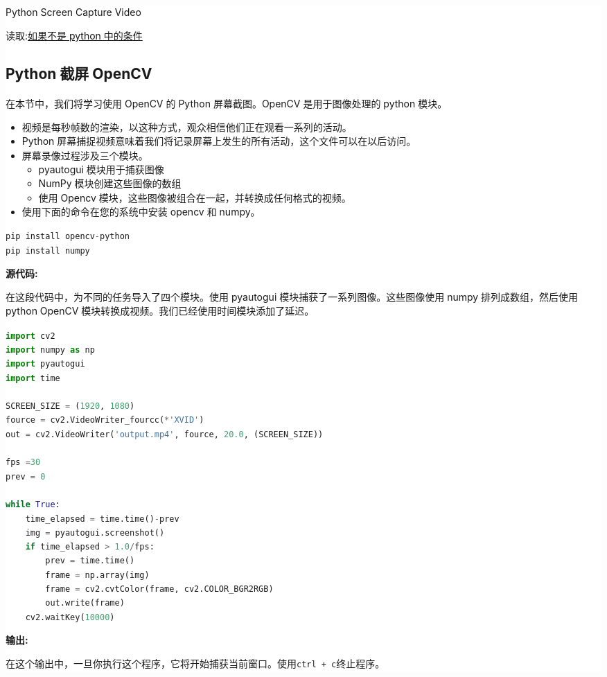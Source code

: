 Python Screen Capture Video

读取:[如果不是 python 中的条件](https://pythonguides.com/if-not-condition-in-python/)

## Python 截屏 OpenCV

在本节中，我们将学习使用 OpenCV 的 Python 屏幕截图。OpenCV 是用于图像处理的 python 模块。

*   视频是每秒帧数的渲染，以这种方式，观众相信他们正在观看一系列的活动。
*   Python 屏幕捕捉视频意味着我们将记录屏幕上发生的所有活动，这个文件可以在以后访问。
*   屏幕录像过程涉及三个模块。
    *   pyautogui 模块用于捕获图像
    *   NumPy 模块创建这些图像的数组
    *   使用 Opencv 模块，这些图像被组合在一起，并转换成任何格式的视频。
*   使用下面的命令在您的系统中安装 opencv 和 numpy。

```py
pip install opencv-python
pip install numpy
```

**源代码:**

在这段代码中，为不同的任务导入了四个模块。使用 pyautogui 模块捕获了一系列图像。这些图像使用 numpy 排列成数组，然后使用 python OpenCV 模块转换成视频。我们已经使用时间模块添加了延迟。

```py
import cv2
import numpy as np
import pyautogui
import time

SCREEN_SIZE = (1920, 1080)
fource = cv2.VideoWriter_fourcc(*'XVID')
out = cv2.VideoWriter('output.mp4', fource, 20.0, (SCREEN_SIZE))

fps =30
prev = 0

while True:
    time_elapsed = time.time()-prev
    img = pyautogui.screenshot()
    if time_elapsed > 1.0/fps:
        prev = time.time()
        frame = np.array(img)
        frame = cv2.cvtColor(frame, cv2.COLOR_BGR2RGB)
        out.write(frame)
    cv2.waitKey(10000)
```

**输出:**

在这个输出中，一旦你执行这个程序，它将开始捕获当前窗口。使用`ctrl + c`终止程序。
